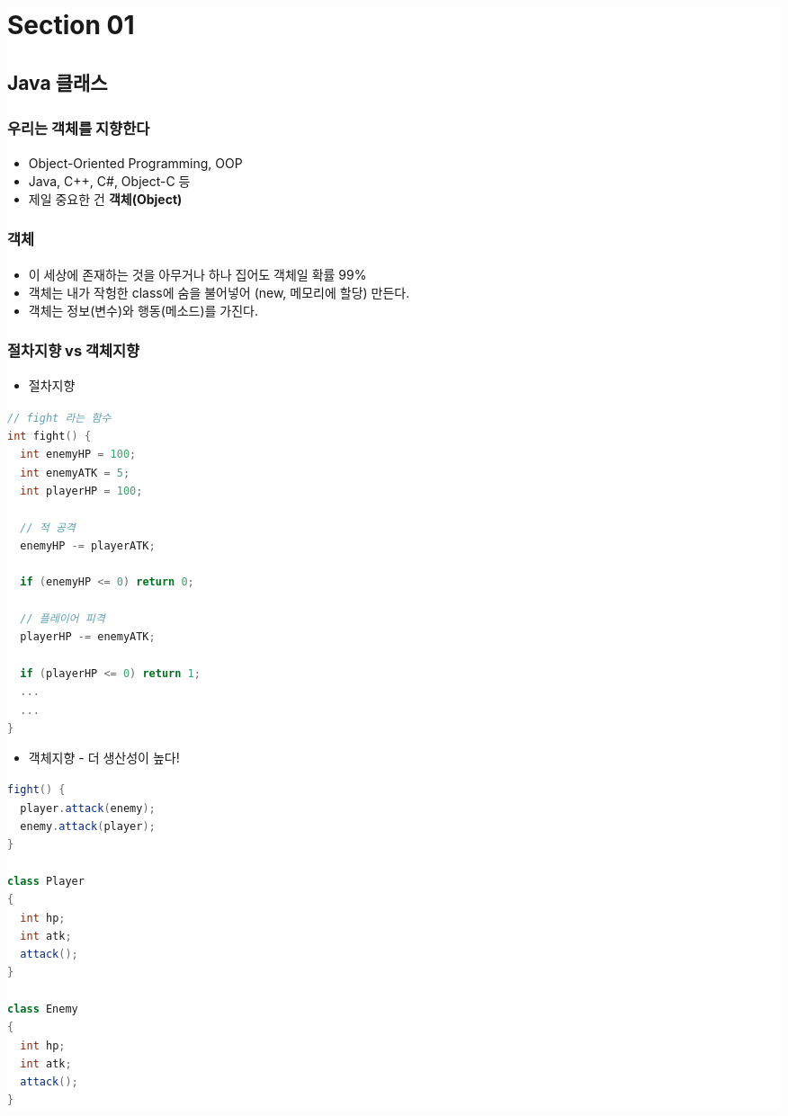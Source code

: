 # Section 01
## Java 클래스
### 우리는 객체를 지향한다
* Object-Oriented Programming, OOP
* Java, C++, C#, Object-C 등
* 제일 중요한 건 **객체(Object)**
### 객체
* 이 세상에 존재하는 것을 아무거나 하나 집어도 객체일 확률 99%
* 객체는 내가 작헝한 class에 숨을 불어넣어 (new, 메모리에 할당) 만든다.
* 객체는 정보(변수)와 행동(메소드)를 가진다.
### 절차지향 vs 객체지향
* 절차지향
```C
// fight 라는 함수
int fight() {
  int enemyHP = 100;
  int enemyATK = 5;
  int playerHP = 100;
  
  // 적 공격
  enemyHP -= playerATK;
  
  if (enemyHP <= 0) return 0;
  
  // 플레이어 피격
  playerHP -= enemyATK;
  
  if (playerHP <= 0) return 1;
  ...
  ...
}
```
* 객체지향 - 더 생산성이 높다!
```java
fight() {
  player.attack(enemy);
  enemy.attack(player);
}

class Player
{
  int hp;
  int atk;
  attack();
}

class Enemy
{
  int hp;
  int atk;
  attack();
}
```
